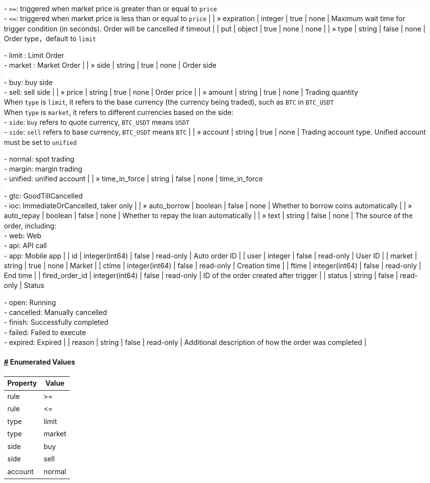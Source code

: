 \- `>=`: triggered when market price is greater than or equal to `price`  
\- `<=`: triggered when market price is less than or equal to `price` | | »
expiration | integer | true | none | Maximum wait time for trigger condition (in
seconds). Order will be cancelled if timeout | | put | object | true | none |
none | | » type | string | false | none | Order type，default to `limit`

\- limit : Limit Order  
\- market : Market Order | | » side | string | true | none | Order side

\- buy: buy side  
\- sell: sell side | | » price | string | true | none | Order price | | » amount
| string | true | none | Trading quantity  
When `type` is `limit`, it refers to the base currency (the currency being
traded), such as `BTC` in `BTC_USDT`  
When `type` is `market`, it refers to different currencies based on the side:  
\- `side`: `buy` refers to quote currency, `BTC_USDT` means `USDT`  
\- `side`: `sell` refers to base currency, `BTC_USDT` means `BTC` | | » account
| string | true | none | Trading account type. Unified account must be set to
`unified`

\- normal: spot trading  
\- margin: margin trading  
\- unified: unified account | | » time_in_force | string | false | none |
time_in_force

\- gtc: GoodTillCancelled  
\- ioc: ImmediateOrCancelled, taker only | | » auto_borrow | boolean | false |
none | Whether to borrow coins automatically | | » auto_repay | boolean | false
| none | Whether to repay the loan automatically | | » text | string | false |
none | The source of the order, including:  
\- web: Web  
\- api: API call  
\- app: Mobile app | | id | integer(int64) | false | read-only | Auto order ID |
| user | integer | false | read-only | User ID | | market | string | true | none
| Market | | ctime | integer(int64) | false | read-only | Creation time | |
ftime | integer(int64) | false | read-only | End time | | fired_order_id |
integer(int64) | false | read-only | ID of the order created after trigger | |
status | string | false | read-only | Status

\- open: Running  
\- cancelled: Manually cancelled  
\- finish: Successfully completed  
\- failed: Failed to execute  
\- expired: Expired | | reason | string | false | read-only | Additional
description of how the order was completed |

#### [#](#enumerated-values-135) Enumerated Values

| Property      | Value   |
| ------------- | ------- |
| rule          | \>=     |
| rule          | <=      |
| type          | limit   |
| type          | market  |
| side          | buy     |
| side          | sell    |
| account       | normal  |